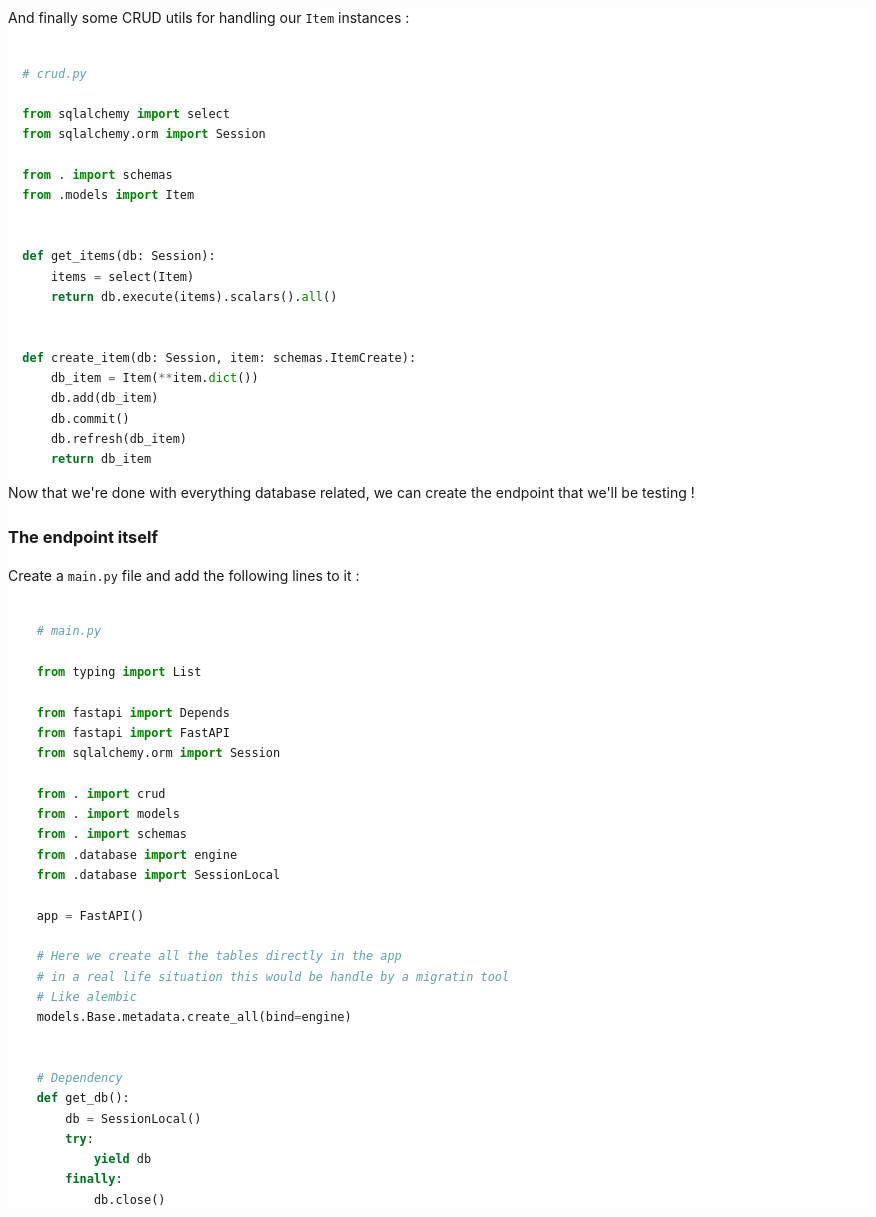   And finally some CRUD utils for handling our `Item` instances :  
  ```python
    
    # crud.py

    from sqlalchemy import select
    from sqlalchemy.orm import Session

    from . import schemas
    from .models import Item


    def get_items(db: Session):
        items = select(Item)
        return db.execute(items).scalars().all()


    def create_item(db: Session, item: schemas.ItemCreate):
        db_item = Item(**item.dict())
        db.add(db_item)
        db.commit()
        db.refresh(db_item)
        return db_item

  ```

 Now that we're done with everything database related, we can create the endpoint that we'll be testing ! 

### The endpoint itself

  Create a `main.py` file and add the following lines to it : 

  ```python

      # main.py

      from typing import List

      from fastapi import Depends
      from fastapi import FastAPI
      from sqlalchemy.orm import Session

      from . import crud
      from . import models
      from . import schemas
      from .database import engine
      from .database import SessionLocal

      app = FastAPI()

      # Here we create all the tables directly in the app
      # in a real life situation this would be handle by a migratin tool
      # Like alembic
      models.Base.metadata.create_all(bind=engine)


      # Dependency
      def get_db():
          db = SessionLocal()
          try:
              yield db
          finally:
              db.close()

  ```